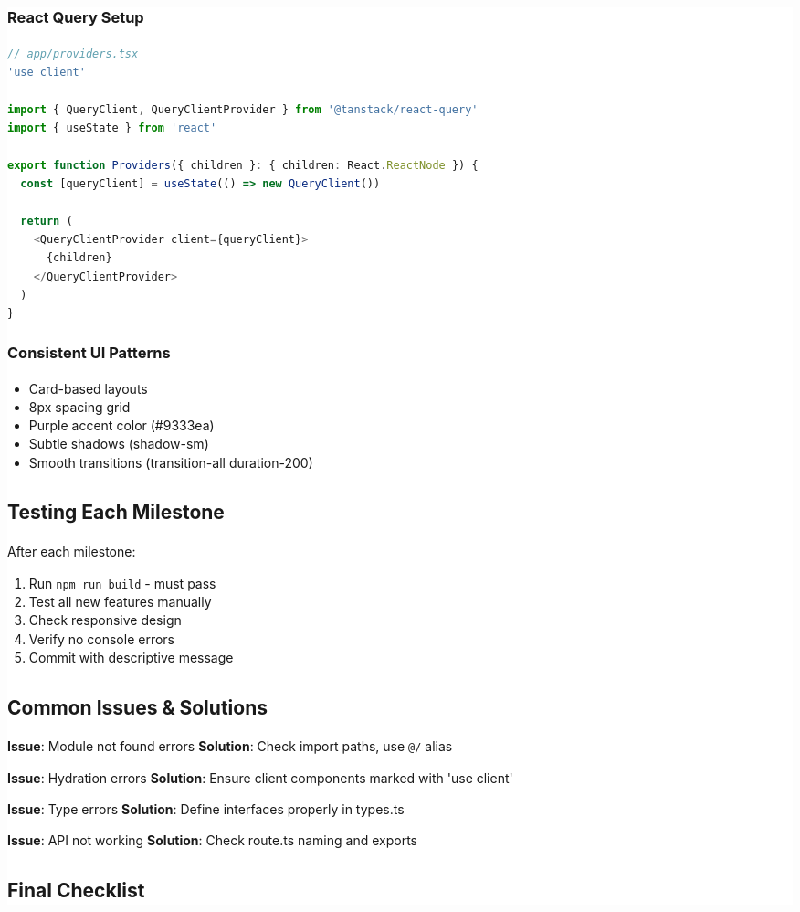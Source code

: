 ### React Query Setup

```typescript
// app/providers.tsx
'use client'

import { QueryClient, QueryClientProvider } from '@tanstack/react-query'
import { useState } from 'react'

export function Providers({ children }: { children: React.ReactNode }) {
  const [queryClient] = useState(() => new QueryClient())

  return (
    <QueryClientProvider client={queryClient}>
      {children}
    </QueryClientProvider>
  )
}
```

### Consistent UI Patterns

- Card-based layouts
- 8px spacing grid
- Purple accent color (#9333ea)
- Subtle shadows (shadow-sm)
- Smooth transitions (transition-all duration-200)

## Testing Each Milestone

After each milestone:

1. Run `npm run build` - must pass
2. Test all new features manually
3. Check responsive design
4. Verify no console errors
5. Commit with descriptive message

## Common Issues & Solutions

**Issue**: Module not found errors
**Solution**: Check import paths, use `@/` alias

**Issue**: Hydration errors
**Solution**: Ensure client components marked with 'use client'

**Issue**: Type errors
**Solution**: Define interfaces properly in types.ts

**Issue**: API not working
**Solution**: Check route.ts naming and exports

## Final Checklist
